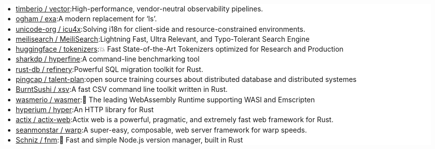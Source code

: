 * [timberio / vector](https://github.com/timberio/vector):High-performance, vendor-neutral observability pipelines.
* [ogham / exa](https://github.com/ogham/exa):A modern replacement for ‘ls’.
* [unicode-org / icu4x](https://github.com/unicode-org/icu4x):Solving i18n for client-side and resource-constrained environments.
* [meilisearch / MeiliSearch](https://github.com/meilisearch/MeiliSearch):Lightning Fast, Ultra Relevant, and Typo-Tolerant Search Engine
* [huggingface / tokenizers](https://github.com/huggingface/tokenizers):💥 Fast State-of-the-Art Tokenizers optimized for Research and Production
* [sharkdp / hyperfine](https://github.com/sharkdp/hyperfine):A command-line benchmarking tool
* [rust-db / refinery](https://github.com/rust-db/refinery):Powerful SQL migration toolkit for Rust.
* [pingcap / talent-plan](https://github.com/pingcap/talent-plan):open source training courses about distributed database and distributed systemes
* [BurntSushi / xsv](https://github.com/BurntSushi/xsv):A fast CSV command line toolkit written in Rust.
* [wasmerio / wasmer](https://github.com/wasmerio/wasmer):🚀 The leading WebAssembly Runtime supporting WASI and Emscripten
* [hyperium / hyper](https://github.com/hyperium/hyper):An HTTP library for Rust
* [actix / actix-web](https://github.com/actix/actix-web):Actix web is a powerful, pragmatic, and extremely fast web framework for Rust.
* [seanmonstar / warp](https://github.com/seanmonstar/warp):A super-easy, composable, web server framework for warp speeds.
* [Schniz / fnm](https://github.com/Schniz/fnm):🚀 Fast and simple Node.js version manager, built in Rust
